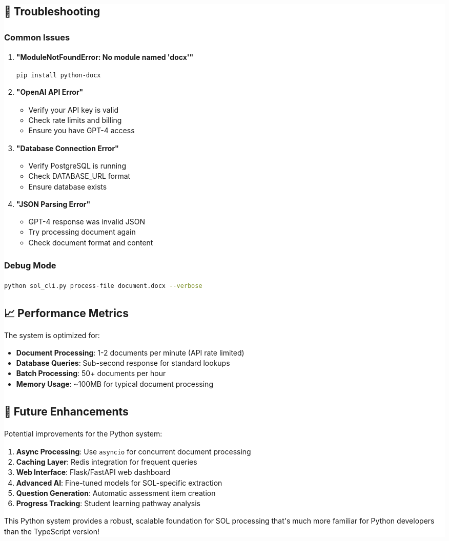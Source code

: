 ## 🔧 Troubleshooting

### Common Issues

1. **"ModuleNotFoundError: No module named 'docx'"**
   ```bash
   pip install python-docx
   ```

2. **"OpenAI API Error"**
   - Verify your API key is valid
   - Check rate limits and billing
   - Ensure you have GPT-4 access

3. **"Database Connection Error"**
   - Verify PostgreSQL is running
   - Check DATABASE_URL format
   - Ensure database exists

4. **"JSON Parsing Error"**
   - GPT-4 response was invalid JSON
   - Try processing document again
   - Check document format and content

### Debug Mode

```bash
python sol_cli.py process-file document.docx --verbose
```

## 📈 Performance Metrics

The system is optimized for:

- **Document Processing**: 1-2 documents per minute (API rate limited)
- **Database Queries**: Sub-second response for standard lookups
- **Batch Processing**: 50+ documents per hour
- **Memory Usage**: ~100MB for typical document processing

## 🔮 Future Enhancements

Potential improvements for the Python system:

1. **Async Processing**: Use `asyncio` for concurrent document processing
2. **Caching Layer**: Redis integration for frequent queries
3. **Web Interface**: Flask/FastAPI web dashboard
4. **Advanced AI**: Fine-tuned models for SOL-specific extraction
5. **Question Generation**: Automatic assessment item creation
6. **Progress Tracking**: Student learning pathway analysis

This Python system provides a robust, scalable foundation for SOL processing that's much more familiar for Python developers than the TypeScript version!